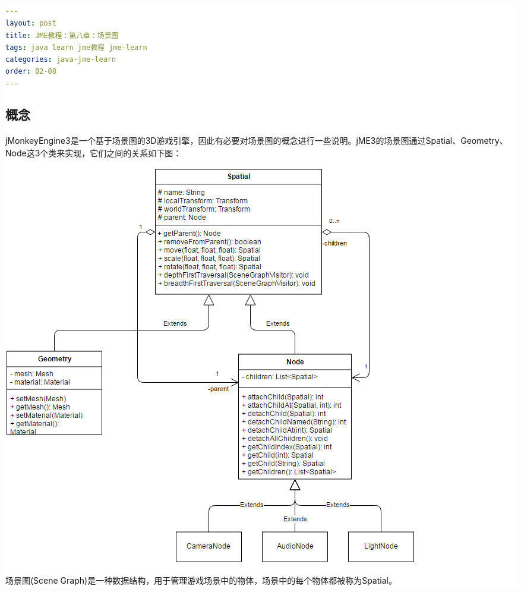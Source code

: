 ```yaml
---
layout: post
title: JME教程：第八章：场景图
tags: java learn jme教程 jme-learn
categories: java-jme-learn
order: 02-08
---
```



## 概念

jMonkeyEngine3是一个基于场景图的3D游戏引擎，因此有必要对场景图的概念进行一些说明。jME3的场景图通过Spatial、Geometry、Node这3个类来实现，它们之间的关系如下图：

![SceneGraph](/static/img/jme/2017/04/SceneGraph.png)

场景图(Scene Graph)是一种数据结构，用于管理游戏场景中的物体，场景中的每个物体都被称为Spatial。
